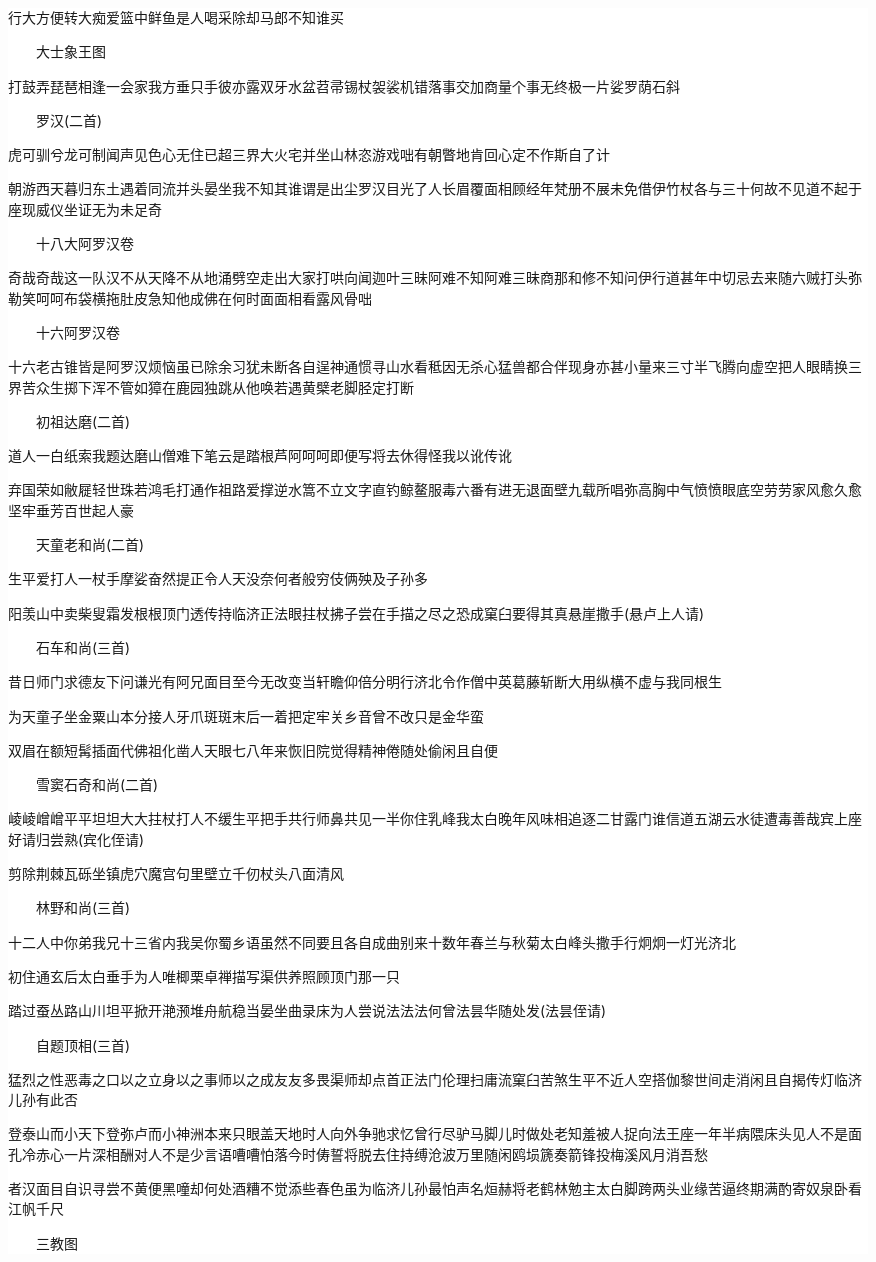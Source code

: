 行大方便转大痴爱篮中鲜鱼是人喝采除却马郎不知谁买

　　大士象王图

打鼓弄琵琶相逢一会家我方垂只手彼亦露双牙水盆苕帚锡杖袈裟机错落事交加商量个事无终极一片娑罗荫石斜

　　罗汉(二首)

虎可驯兮龙可制闻声见色心无住已超三界大火宅并坐山林恣游戏咄有朝瞥地肯回心定不作斯自了计

朝游西天暮归东土遇着同流并头晏坐我不知其谁谓是出尘罗汉目光了人长眉覆面相顾经年梵册不展未免借伊竹杖各与三十何故不见道不起于座现威仪坐证无为未足奇

　　十八大阿罗汉卷

奇哉奇哉这一队汉不从天降不从地涌劈空走出大家打哄向闻迦叶三昧阿难不知阿难三昧商那和修不知问伊行道甚年中切忌去来随六贼打头弥勒笑呵呵布袋横拖肚皮急知他成佛在何时面面相看露风骨咄

　　十六阿罗汉卷

十六老古锥皆是阿罗汉烦恼虽已除余习犹未断各自逞神通惯寻山水看秪因无杀心猛兽都合伴现身亦甚小量来三寸半飞腾向虚空把人眼睛换三界苦众生掷下浑不管如獐在鹿园独跳从他唤若遇黄檗老脚胫定打断

　　初祖达磨(二首)

道人一白纸索我题达磨山僧难下笔云是踏根芦阿呵呵即便写将去休得怪我以讹传讹

弃国荣如敝屣轻世珠若鸿毛打通作祖路爱撑逆水篙不立文字直钓鲸鳌服毒六番有进无退面壁九载所唱弥高胸中气愤愤眼底空劳劳家风愈久愈坚牢垂芳百世起人豪

　　天童老和尚(二首)

生平爱打人一杖手摩娑奋然提正令人天没奈何者般穷伎俩殃及子孙多

阳羡山中卖柴叟霜发根根顶门透传持临济正法眼拄杖拂子尝在手描之尽之恐成窠臼要得其真悬崖撒手(悬卢上人请)

　　石车和尚(三首)

昔日师门求德友下问谦光有阿兄面目至今无改变当轩瞻仰倍分明行济北令作僧中英葛藤斩断大用纵横不虚与我同根生

为天童子坐金粟山本分接人牙爪斑斑末后一着把定牢关乡音曾不改只是金华蛮

双眉在额短髯插面代佛祖化凿人天眼七八年来恢旧院觉得精神倦随处偷闲且自便

　　雪窦石奇和尚(二首)

崚崚嶒嶒平平坦坦大大拄杖打人不缓生平把手共行师鼻共见一半你住乳峰我太白晚年风味相追逐二甘露门谁信道五湖云水徒遭毒善哉宾上座好请归尝熟(宾化侄请)

剪除荆棘瓦砾坐镇虎穴魔宫句里壁立千仞杖头八面清风

　　林野和尚(三首)

十二人中你弟我兄十三省内我吴你蜀乡语虽然不同要且各自成曲别来十数年春兰与秋菊太白峰头撒手行炯炯一灯光济北

初住通玄后太白垂手为人唯楖栗卓禅描写渠供养照顾顶门那一只

踏过蚕丛路山川坦平掀开滟滪堆舟航稳当晏坐曲录床为人尝说法法法何曾法昙华随处发(法昙侄请)

　　自题顶相(三首)

猛烈之性恶毒之口以之立身以之事师以之成友友多畏渠师却点首正法门伦理扫庸流窠臼苦煞生平不近人空搭伽黎世间走消闲且自揭传灯临济儿孙有此否

登泰山而小天下登弥卢而小神洲本来只眼盖天地时人向外争驰求忆曾行尽驴马脚儿时做处老知羞被人捉向法王座一年半病隈床头见人不是面孔冷赤心一片深相酬对人不是少言语嘈嘈怕落今时俦誓将脱去住持缚沧波万里随闲鸥埙篪奏箭锋投梅溪风月消吾愁

者汉面目自识寻尝不黄便黑噇却何处酒糟不觉添些春色虽为临济儿孙最怕声名烜赫将老鹤林勉主太白脚跨两头业缘苦逼终期满酌寄奴泉卧看江帆千尺

　　三教图
